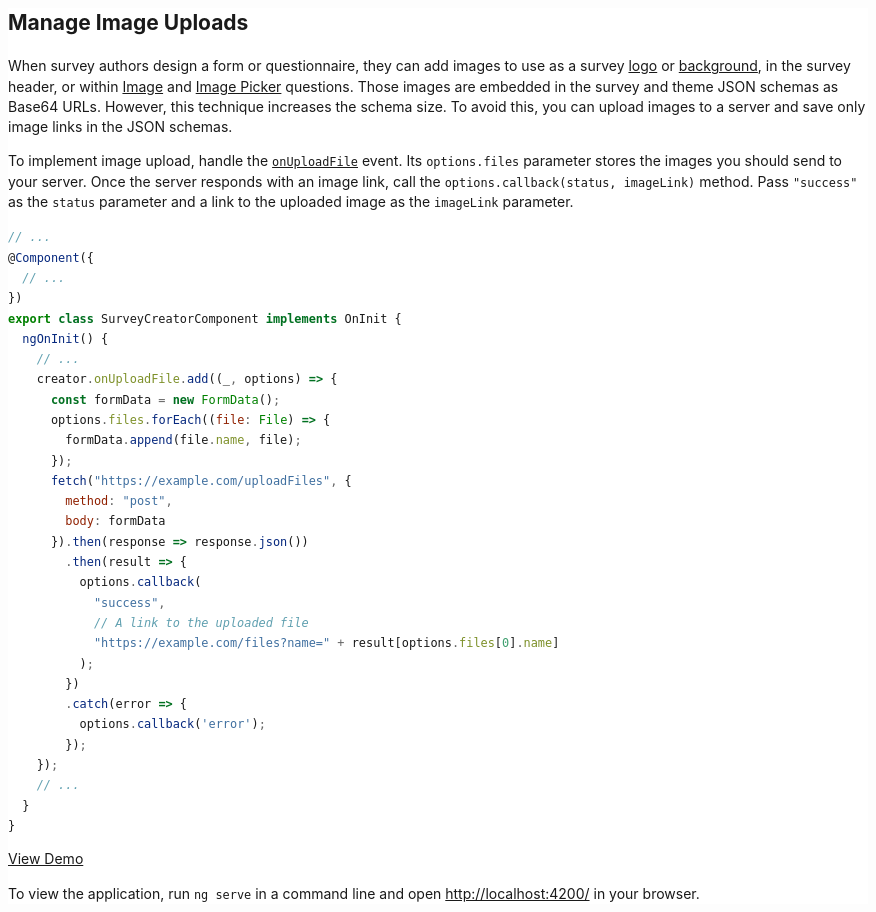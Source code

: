 ## Manage Image Uploads

When survey authors design a form or questionnaire, they can add images to use as a survey [logo](https://surveyjs.io/form-library/documentation/api-reference/survey-data-model#logo) or [background](https://surveyjs.io/form-library/documentation/api-reference/survey-data-model#backgroundImage), in the survey header, or within [Image](https://surveyjs.io/form-library/examples/add-image-and-video-to-survey/) and [Image Picker](https://surveyjs.io/form-library/examples/image-picker-question/) questions. Those images are embedded in the survey and theme JSON schemas as Base64 URLs. However, this technique increases the schema size. To avoid this, you can upload images to a server and save only image links in the JSON schemas.

To implement image upload, handle the [`onUploadFile`](https://surveyjs.io/survey-creator/documentation/api-reference/survey-creator#onUploadFile) event. Its `options.files` parameter stores the images you should send to your server. Once the server responds with an image link, call the `options.callback(status, imageLink)` method. Pass `"success"` as the `status` parameter and a link to the uploaded image as the `imageLink` parameter.

```js
// ...
@Component({
  // ...
})
export class SurveyCreatorComponent implements OnInit {
  ngOnInit() {
    // ...
    creator.onUploadFile.add((_, options) => {
      const formData = new FormData();
      options.files.forEach((file: File) => {
        formData.append(file.name, file);
      });
      fetch("https://example.com/uploadFiles", {
        method: "post",
        body: formData
      }).then(response => response.json())
        .then(result => {
          options.callback(
            "success",
            // A link to the uploaded file
            "https://example.com/files?name=" + result[options.files[0].name]
          );
        })
        .catch(error => {
          options.callback('error');
        });
    });
    // ...
  }
}
```

[View Demo](https://surveyjs.io/survey-creator/examples/file-upload/angular (linkStyle))

To view the application, run `ng serve` in a command line and open [http://localhost:4200/](http://localhost:4200/) in your browser.
